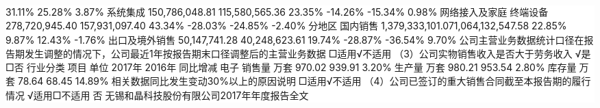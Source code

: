 31.11%
25.28%
3.87%
系统集成
150,786,048.81
115,580,565.36
23.35%
-14.26%
-15.34%
0.98%
网络接入及家庭
终端设备
278,720,945.40
157,931,097.40
43.34%
-28.03%
-24.85%
-2.40%
分地区
国内销售
1,379,333,101.071,064,132,547.58
22.85%
9.87%
12.43%
-1.76%
出口及境外销售
50,147,741.28
40,248,623.61
19.74%
-28.87%
-36.54%
9.70%
公司主营业务数据统计口径在报告期发生调整的情况下，公司最近1年按报告期末口径调整后的主营业务数据
□适用√不适用
（3）公司实物销售收入是否大于劳务收入
√是□否
行业分类
项目
单位
2017年
2016年
同比增减
电子
销售量
万套
970.02
939.91
3.20%
生产量
万套
980.21
953.54
2.80%
库存量
万套
78.64
68.45
14.89%
相关数据同比发生变动30%以上的原因说明
□适用√不适用
（4）公司已签订的重大销售合同截至本报告期的履行情况
√适用□不适用
否
无锡和晶科技股份有限公司2017年年度报告全文